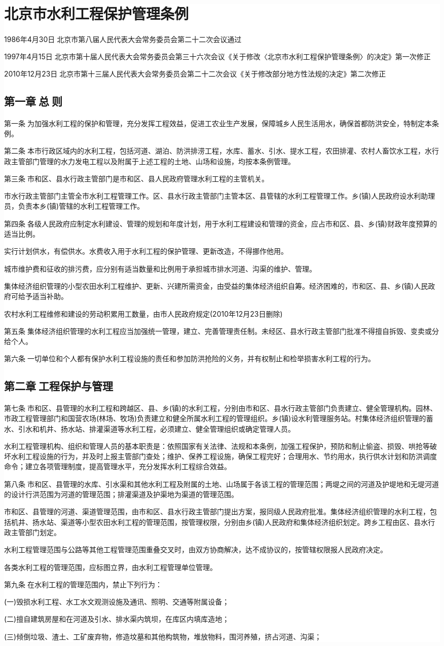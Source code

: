 # 北京市水利工程保护管理条例

1986年4月30日 北京市第八届人民代表大会常务委员会第二十二次会议通过

1997年4月15日 北京市第十届人民代表大会常务委员会第三十六次会议《关于修改〈北京市水利工程保护管理条例〉的决定》第一次修正

2010年12月23日 北京市第十三届人民代表大会常务委员会第二十二次会议《关于修改部分地方性法规的决定》第二次修正



## 第一章  总  则

第一条 为加强水利工程的保护和管理，充分发挥工程效益，促进工农业生产发展，保障城乡人民生活用水，确保首都防洪安全，特制定本条例。

第二条 本市行政区域内的水利工程，包括河道、湖泊、防洪排涝工程，水库、蓄水、引水、提水工程，农田排灌、农村人畜饮水工程，水行政主管部门管理的水力发电工程以及附属于上述工程的土地、山场和设施，均按本条例管理。

第三条 市和区、县水行政主管部门是市和区、县人民政府管理水利工程的主管机关。

市水行政主管部门主管全市水利工程管理工作。区、县水行政主管部门主管本区、县管辖的水利工程管理工作。乡(镇)人民政府设水利助理员，负责本乡(镇)管辖的水利工程管理工作。

第四条 各级人民政府应制定水利建设、管理的规划和年度计划，用于水利工程建设和管理的资金，应占市和区、县、乡(镇)财政年度预算的适当比例。

实行计划供水，有偿供水。水费收入用于水利工程的保护管理、更新改造，不得挪作他用。

城市维护费和征收的排污费，应分别有适当数量和比例用于承担城市排水河道、沟渠的维护、管理。

集体经济组织管理的小型农田水利工程维护、更新、兴建所需资金，由受益的集体经济组织自筹。经济困难的，市和区、县、乡(镇)人民政府可给予适当补助。

农村水利工程维修和建设的劳动积累用工数量，由市人民政府规定(2010年12月23日删除)

第五条 集体经济组织管理的水利工程应当加强统一管理，建立、完善管理责任制。未经区、县水行政主管部门批准不得擅自拆毁、变卖或分给个人。

第六条 一切单位和个人都有保护水利工程设施的责任和参加防洪抢险的义务，并有权制止和检举损害水利工程的行为。

## 第二章  工程保护与管理

第七条 市和区、县管理的水利工程和跨越区、县、乡(镇)的水利工程，分别由市和区、县水行政主管部门负责建立、健全管理机构。园林、市政工程管理部门和国营农场(林场、牧场)负责建立和健全所属水利工程的管理组织。乡(镇)设水利管理服务站。村集体经济组织管理的蓄水、引水和机井、扬水站、排灌渠道等水利工程，必须建立、健全管理组织或确定管理人员。

水利工程管理机构、组织和管理人员的基本职责是：依照国家有关法律、法规和本条例，加强工程保护，预防和制止偷盗、损毁、哄抢等破坏水利工程设施的行为，并及时上报主管部门查处；维护、保养工程设施，确保工程完好；合理用水、节约用水，执行供水计划和防洪调度命令；建立各项管理制度，提高管理水平，充分发挥水利工程综合效益。

第八条 市和区、县管理的水库、引水渠和其他水利工程及附属的土地、山场属于各该工程的管理范围；两堤之间的河道及护堤地和无堤河道的设计行洪范围为河道的管理范围；排灌渠道及护渠地为渠道的管理范围。

市和区、县管理的河道、渠道管理范围，由市和区、县水行政主管部门提出方案，报同级人民政府批准。集体经济组织管理的水利工程，包括机井、扬水站、渠道等小型农田水利工程的管理范围，按管理权限，分别由乡(镇)人民政府和集体经济组织划定。跨乡工程由区、县水行政主管部门划定。

水利工程管理范围与公路等其他工程管理范围重叠交叉时，由双方协商解决，达不成协议的，按管辖权限报人民政府决定。

各类水利工程的管理范围，应标图立界，由水利工程管理单位管理。

第九条 在水利工程的管理范围内，禁止下列行为：

(一)毁损水利工程、水工水文观测设施及通讯、照明、交通等附属设备；

(二)擅自建筑房屋和在河道及引水、排水渠内筑坝，在库区内填库造地；

(三)倾倒垃圾、渣土、工矿废弃物，修造坟墓和其他构筑物，堆放物料，围河养殖，挤占河道、沟渠；
